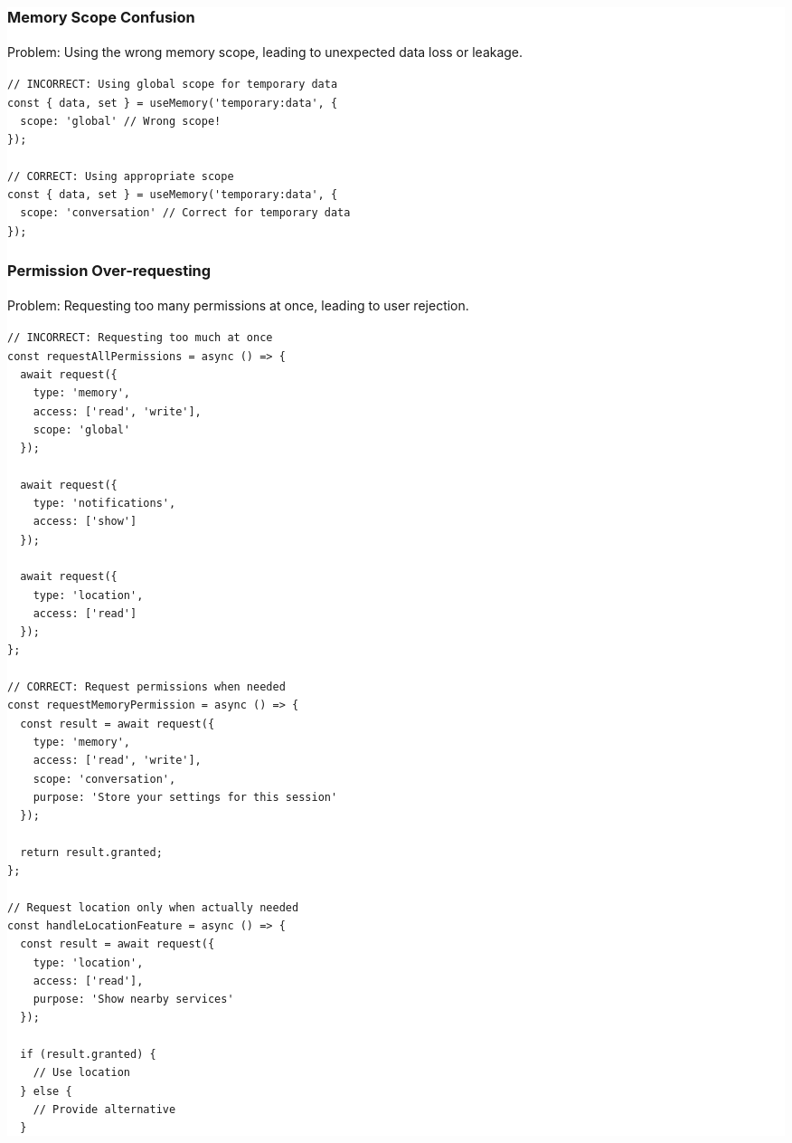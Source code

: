 ### Memory Scope Confusion

Problem: Using the wrong memory scope, leading to unexpected data loss or leakage.

```tsx
// INCORRECT: Using global scope for temporary data
const { data, set } = useMemory('temporary:data', {
  scope: 'global' // Wrong scope!
});

// CORRECT: Using appropriate scope
const { data, set } = useMemory('temporary:data', {
  scope: 'conversation' // Correct for temporary data
});
```

### Permission Over-requesting

Problem: Requesting too many permissions at once, leading to user rejection.

```tsx
// INCORRECT: Requesting too much at once
const requestAllPermissions = async () => {
  await request({
    type: 'memory',
    access: ['read', 'write'],
    scope: 'global'
  });
  
  await request({
    type: 'notifications',
    access: ['show']
  });
  
  await request({
    type: 'location',
    access: ['read']
  });
};

// CORRECT: Request permissions when needed
const requestMemoryPermission = async () => {
  const result = await request({
    type: 'memory',
    access: ['read', 'write'],
    scope: 'conversation',
    purpose: 'Store your settings for this session'
  });
  
  return result.granted;
};

// Request location only when actually needed
const handleLocationFeature = async () => {
  const result = await request({
    type: 'location',
    access: ['read'],
    purpose: 'Show nearby services'
  });
  
  if (result.granted) {
    // Use location
  } else {
    // Provide alternative
  }
```